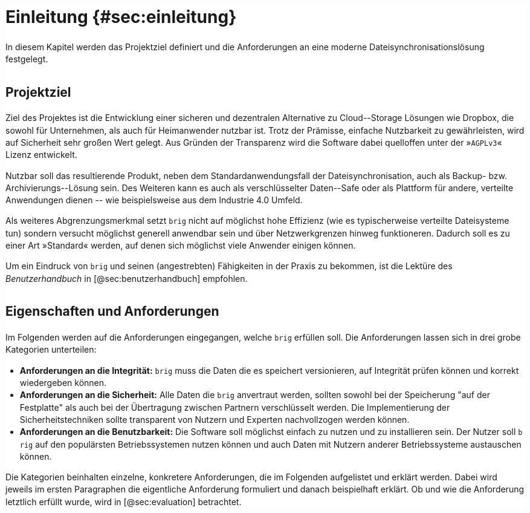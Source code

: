 # Einleitung {#sec:einleitung}

In diesem Kapitel werden das Projektziel definiert und die  Anforderungen an
eine moderne Dateisynchronisationslösung festgelegt.

## Projektziel

Ziel des Projektes ist die Entwicklung einer sicheren und dezentralen
Alternative zu Cloud--Storage Lösungen wie Dropbox, die sowohl für Unternehmen,
als auch für Heimanwender nutzbar ist. Trotz der Prämisse, einfache Nutzbarkeit
zu gewährleisten, wird auf Sicherheit sehr großen Wert gelegt.  Aus Gründen der
Transparenz wird die Software dabei quelloffen unter der »``AGPLv3``« Lizenz
entwickelt.

Nutzbar soll das resultierende Produkt, neben dem Standardanwendungsfall der
Dateisynchronisation, auch als Backup- bzw. Archivierungs--Lösung sein. Des
Weiteren kann es auch als verschlüsselter Daten--Safe oder als Plattform für
andere, verteilte Anwendungen dienen -- wie beispielsweise aus dem Industrie 4.0
Umfeld.

Als weiteres Abgrenzungsmerkmal setzt ``brig`` nicht auf möglichst hohe
Effizienz (wie es typischerweise verteilte Dateisysteme tun) sondern versucht
möglichst generell anwendbar sein und über Netzwerkgrenzen hinweg funktioneren.
Dadurch soll es zu einer Art »Standard« werden, auf denen sich möglichst viele
Anwender einigen können.

Um ein Eindruck von ``brig`` und seinen (angestrebten) Fähigkeiten in der
Praxis zu bekommen, ist die Lektüre des *Benutzerhandbuch* in
[@sec:benutzerhandbuch] empfohlen.

## Eigenschaften und Anforderungen

Im Folgenden werden auf die Anforderungen eingegangen, welche ``brig`` erfüllen soll.
Die Anforderungen lassen sich in drei grobe Kategorien unterteilen:

- **Anforderungen an die Integrität:** ``brig`` muss die Daten die es speichert
  versionieren, auf Integrität prüfen können und korrekt wiedergeben können.
- **Anforderungen an die Sicherheit:** Alle Daten die ``brig`` anvertraut werden,
  sollten sowohl bei der Speicherung "auf der Festplatte" als auch bei der
  Übertragung zwischen Partnern verschlüsselt werden. Die Implementierung
  der Sicherheitstechniken sollte transparent von Nutzern und Experten
  nachvollzogen werden können.
- **Anforderungen an die Benutzbarkeit:** Die Software soll möglichst einfach zu
  nutzen und zu installieren sein. Der Nutzer soll ``brig`` auf den populärsten
  Betriebssystemen nutzen können und auch Daten mit Nutzern anderer
  Betriebssysteme austauschen können.

Die Kategorien beinhalten einzelne, konkretere Anforderungen, die im Folgenden
aufgelistet und erklärt werden. Dabei wird jeweils im ersten Paragraphen die
eigentliche Anforderung formuliert und danach beispielhaft erklärt.
Ob und wie die Anforderung letztlich erfüllt wurde, wird in [@sec:evaluation]
betrachtet.


[^SHORTEST]: Siehe auch: <http://unicode.org/versions/corrigendum1.html>
[^NORMALIZATION]: Siehe auch: <http://www.unicode.org/reports/tr15/\#Norm_Forms>
[^JID]: Mehr Details unter: <https://de.wikipedia.org/wiki/Jabber_Identifier>
[^SECNOTE]: TODO: Sicherheitslücken sollten vertraulich gemeldet werden. (TODO: ref kitteh arbeit?)
[^NEXTCLOUD]: Siehe auch <https://owncloud.org}, bzw. dessen Fork *Nextcloud* <https://nextcloud.com>